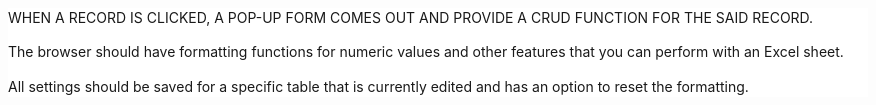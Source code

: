 WHEN A RECORD IS CLICKED, A POP\-UP FORM COMES OUT AND PROVIDE A CRUD FUNCTION FOR THE SAID RECORD.

The browser should have formatting functions for numeric values and other features that you can perform with an Excel sheet.

All settings should be saved for a specific table that is currently edited and has an option to reset the formatting.



